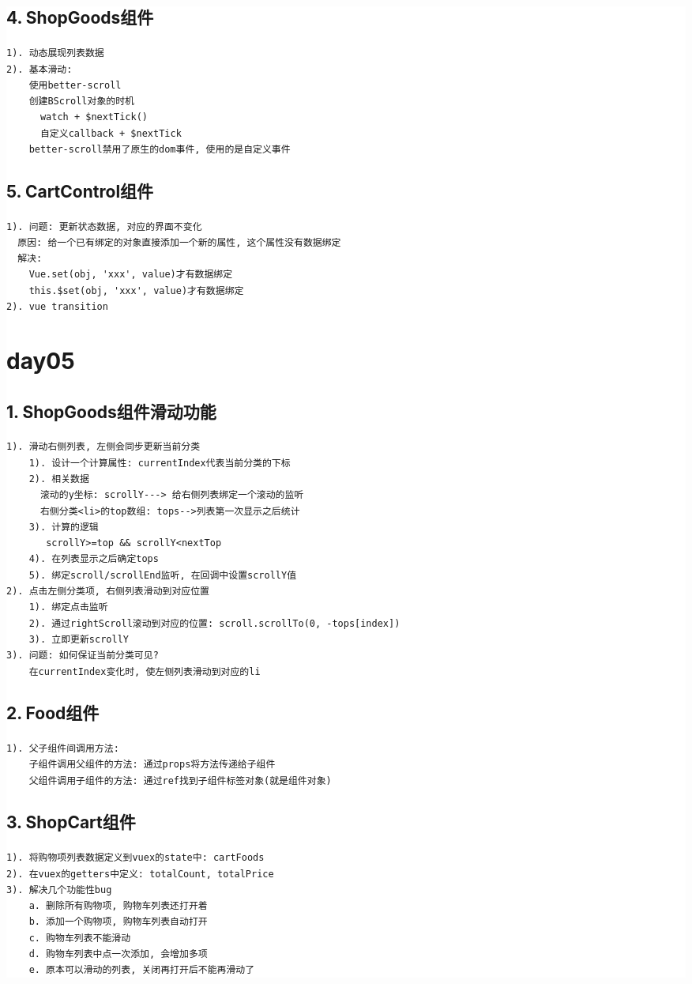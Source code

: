 ## 4. ShopGoods组件
    1). 动态展现列表数据
    2). 基本滑动:
        使用better-scroll
        创建BScroll对象的时机
          watch + $nextTick()
          自定义callback + $nextTick
        better-scroll禁用了原生的dom事件, 使用的是自定义事件
        
## 5. CartControl组件
    1). 问题: 更新状态数据, 对应的界面不变化
      原因: 给一个已有绑定的对象直接添加一个新的属性, 这个属性没有数据绑定
      解决: 
        Vue.set(obj, 'xxx', value)才有数据绑定
        this.$set(obj, 'xxx', value)才有数据绑定
    2). vue transition
    
# day05

## 1. ShopGoods组件滑动功能
    1). 滑动右侧列表, 左侧会同步更新当前分类
        1). 设计一个计算属性: currentIndex代表当前分类的下标
        2). 相关数据
          滚动的y坐标: scrollY---> 给右侧列表绑定一个滚动的监听
          右侧分类<li>的top数组: tops-->列表第一次显示之后统计
        3). 计算的逻辑
           scrollY>=top && scrollY<nextTop
        4). 在列表显示之后确定tops
        5). 绑定scroll/scrollEnd监听, 在回调中设置scrollY值
    2). 点击左侧分类项, 右侧列表滑动到对应位置
        1). 绑定点击监听
        2). 通过rightScroll滚动到对应的位置: scroll.scrollTo(0, -tops[index])
        3). 立即更新scrollY
    3). 问题: 如何保证当前分类可见?
        在currentIndex变化时, 使左侧列表滑动到对应的li
        
## 2. Food组件
    1). 父子组件间调用方法:
        子组件调用父组件的方法: 通过props将方法传递给子组件
        父组件调用子组件的方法: 通过ref找到子组件标签对象(就是组件对象)
        
## 3. ShopCart组件
    1). 将购物项列表数据定义到vuex的state中: cartFoods
    2). 在vuex的getters中定义: totalCount, totalPrice
    3). 解决几个功能性bug
        a. 删除所有购物项, 购物车列表还打开着
        b. 添加一个购物项, 购物车列表自动打开
        c. 购物车列表不能滑动
        d. 购物车列表中点一次添加, 会增加多项
        e. 原本可以滑动的列表, 关闭再打开后不能再滑动了
